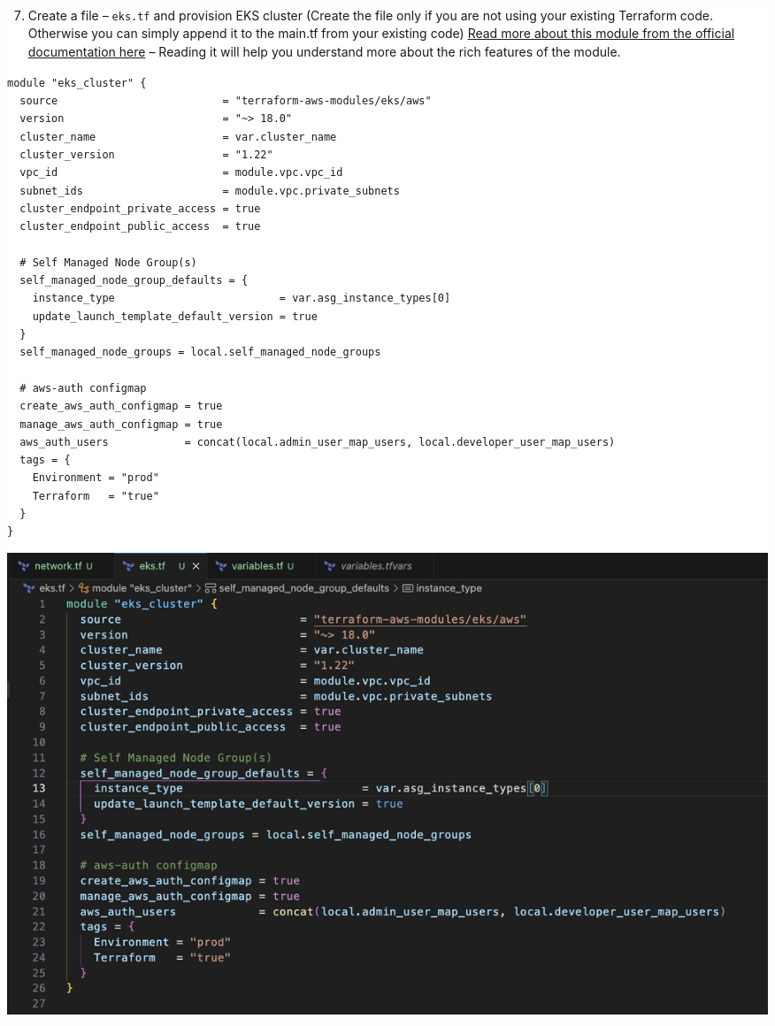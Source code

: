 7. Create a file – `eks.tf` and provision EKS cluster (Create the file only if you are not using your existing Terraform code. Otherwise you can simply append it to the main.tf from your existing code) [Read more about this module from the official documentation here](https://registry.terraform.io/modules/terraform-aws-modules/eks/aws/18.20.5) – Reading it will help you understand more about the rich features of the module.

```hcl
module "eks_cluster" {
  source                          = "terraform-aws-modules/eks/aws"
  version                         = "~> 18.0"
  cluster_name                    = var.cluster_name
  cluster_version                 = "1.22"
  vpc_id                          = module.vpc.vpc_id
  subnet_ids                      = module.vpc.private_subnets
  cluster_endpoint_private_access = true
  cluster_endpoint_public_access  = true

  # Self Managed Node Group(s)
  self_managed_node_group_defaults = {
    instance_type                          = var.asg_instance_types[0]
    update_launch_template_default_version = true
  }
  self_managed_node_groups = local.self_managed_node_groups

  # aws-auth configmap
  create_aws_auth_configmap = true
  manage_aws_auth_configmap = true
  aws_auth_users            = concat(local.admin_user_map_users, local.developer_user_map_users)
  tags = {
    Environment = "prod"
    Terraform   = "true"
  }
}
```
![](./images/eks.png)
